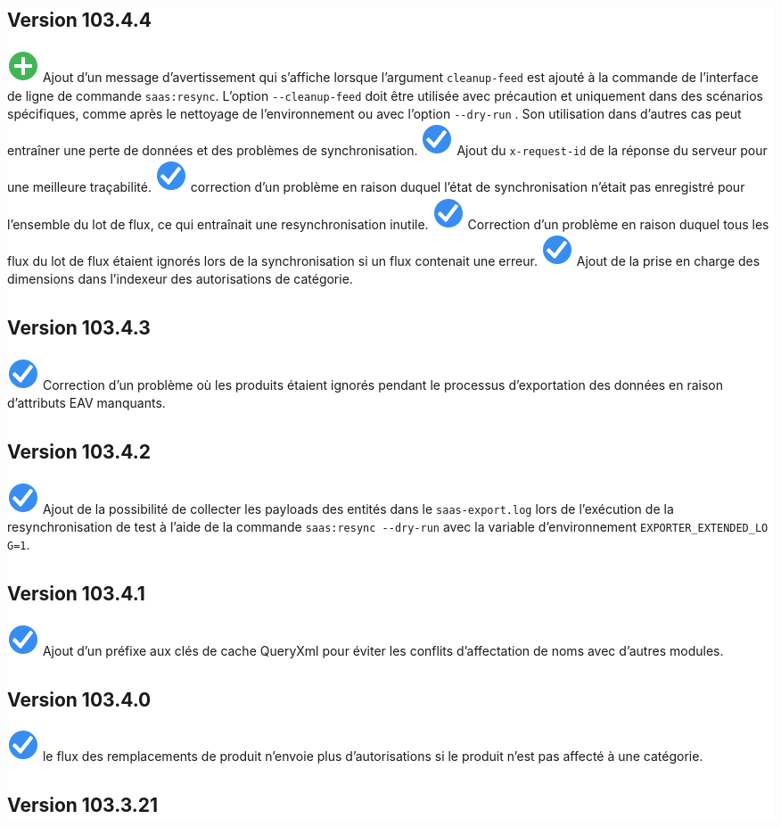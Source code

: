 ## Version 103.4.4

![Nouveau](../assets/new.svg) Ajout d’un message d’avertissement qui s’affiche lorsque l’argument `cleanup-feed` est ajouté à la commande de l’interface de ligne de commande `saas:resync`. L’option `--cleanup-feed` doit être utilisée avec précaution et uniquement dans des scénarios spécifiques, comme après le nettoyage de l’environnement ou avec l’option `--dry-run` . Son utilisation dans d’autres cas peut entraîner une perte de données et des problèmes de synchronisation. 
![Correctif](../assets/fix.svg) Ajout du `x-request-id` de la réponse du serveur pour une meilleure traçabilité. 
![Correction](../assets/fix.svg) correction d’un problème en raison duquel l’état de synchronisation n’était pas enregistré pour l’ensemble du lot de flux, ce qui entraînait une resynchronisation inutile. 
![Correctif](../assets/fix.svg) Correction d’un problème en raison duquel tous les flux du lot de flux étaient ignorés lors de la synchronisation si un flux contenait une erreur. 
![Correctif](../assets/fix.svg) Ajout de la prise en charge des dimensions dans l’indexeur des autorisations de catégorie. 

## Version 103.4.3

![Correctif](../assets/fix.svg) Correction d’un problème où les produits étaient ignorés pendant le processus d’exportation des données en raison d’attributs EAV manquants. 

## Version 103.4.2

![Correctif](../assets/fix.svg) Ajout de la possibilité de collecter les payloads des entités dans le `saas-export.log` lors de l’exécution de la resynchronisation de test à l’aide de la commande `saas:resync --dry-run` avec la variable d’environnement `EXPORTER_EXTENDED_LOG=1`. 

## Version 103.4.1

![Correctif](../assets/fix.svg) Ajout d’un préfixe aux clés de cache QueryXml pour éviter les conflits d’affectation de noms avec d’autres modules. 

## Version 103.4.0

![Correctif](../assets/fix.svg) le flux des remplacements de produit n’envoie plus d’autorisations si le produit n’est pas affecté à une catégorie.

## Version 103.3.21
